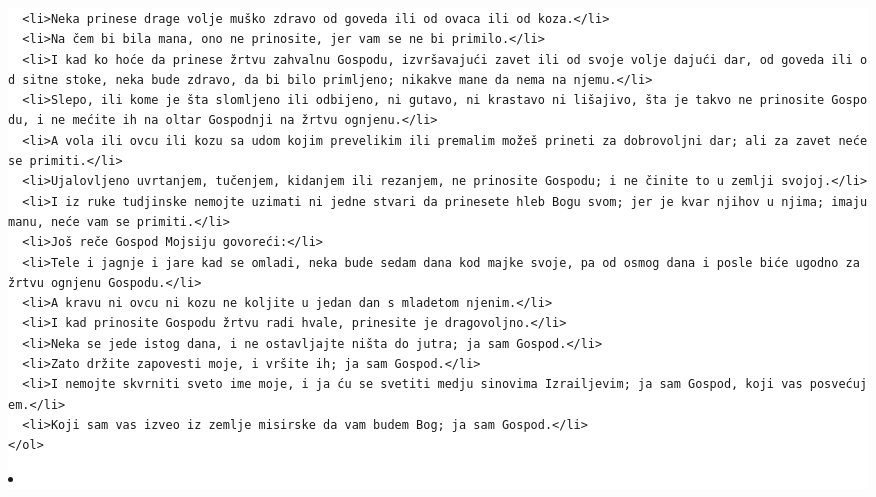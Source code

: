       <li>Neka prinese drage volje muško zdravo od goveda ili od ovaca ili od koza.</li>
      <li>Na čem bi bila mana, ono ne prinosite, jer vam se ne bi primilo.</li>
      <li>I kad ko hoće da prinese žrtvu zahvalnu Gospodu, izvršavajući zavet ili od svoje volje dajući dar, od goveda ili od sitne stoke, neka bude zdravo, da bi bilo primljeno; nikakve mane da nema na njemu.</li>
      <li>Slepo, ili kome je šta slomljeno ili odbijeno, ni gutavo, ni krastavo ni lišajivo, šta je takvo ne prinosite Gospodu, i ne mećite ih na oltar Gospodnji na žrtvu ognjenu.</li>
      <li>A vola ili ovcu ili kozu sa udom kojim prevelikim ili premalim možeš prineti za dobrovoljni dar; ali za zavet neće se primiti.</li>
      <li>Ujalovljeno uvrtanjem, tučenjem, kidanjem ili rezanjem, ne prinosite Gospodu; i ne činite to u zemlji svojoj.</li>
      <li>I iz ruke tudjinske nemojte uzimati ni jedne stvari da prinesete hleb Bogu svom; jer je kvar njihov u njima; imaju manu, neće vam se primiti.</li>
      <li>Još reče Gospod Mojsiju govoreći:</li>
      <li>Tele i jagnje i jare kad se omladi, neka bude sedam dana kod majke svoje, pa od osmog dana i posle biće ugodno za žrtvu ognjenu Gospodu.</li>
      <li>A kravu ni ovcu ni kozu ne koljite u jedan dan s mladetom njenim.</li>
      <li>I kad prinosite Gospodu žrtvu radi hvale, prinesite je dragovoljno.</li>
      <li>Neka se jede istog dana, i ne ostavljajte ništa do jutra; ja sam Gospod.</li>
      <li>Zato držite zapovesti moje, i vršite ih; ja sam Gospod.</li>
      <li>I nemojte skvrniti sveto ime moje, i ja ću se svetiti medju sinovima Izrailjevim; ja sam Gospod, koji vas posvećujem.</li>
      <li>Koji sam vas izveo iz zemlje misirske da vam budem Bog; ja sam Gospod.</li>
    </ol>
  </li>
  <li>
    <ol>
